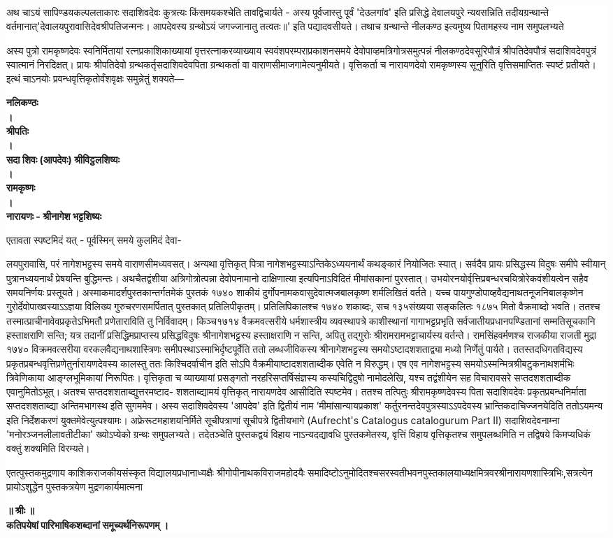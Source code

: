   अथ चाऽयं सापिण्डयकल्पलताकारः सदाशिवदेवः कुत्रत्यः किंसमयकश्चेति तावद्विचार्यते - अस्य पूर्वजास्तु पूर्वं 'देउलगांव' इति प्रसिद्धे देवालयपुरे न्यवसन्निति तदीयग्रन्थान्ते वर्तमानात्'देवालयपुरावासिदेवश्रीपतिजन्मनः। आपदेवस्य ग्रन्थोऽयं जगज्जानातु तत्वतः॥' इति पद्यादवसीयते। तथाच ग्रन्थान्ते नीलकण्ठ इत्यमुष्य पितामहस्य नाम समुपलभ्यते

 अस्य पुत्रो रामकृष्णदेवः स्वनिर्मितायां रत्नप्रकाशिकाख्यायां वृत्तरत्नाकरव्याख्याय स्ववंशपरम्पराप्रकाशनसमये देवोपाव्हमत्रिगोत्रसमुत्पन्नं नीलकण्ठदेवसूरिपौत्रं श्रीपतिदेवपौत्रं सदाशिवदेवपुत्रं स्वात्मानं निरदिक्षत्। प्रायः श्रीपतिदेवो ग्रन्थकर्तृसदाशिवदेवपिता ग्रन्थकर्ता वा वाराणसीमाजगामेत्यनुमीयते। वृत्तिकर्ता च नारायणदेवो रामकृष्णस्य सूनुरिति वृत्तिसमाप्तितः स्पष्टं प्रतीयते। इत्थं चाऽनयोः प्रवन्धवृत्तिकृतोर्वंशवृक्षः समुन्नेतुं शक्यते—

**नलिकण्ठः  
।  
श्रीपतिः  
।  
सदा शिवः (आपदेवः) श्रीविट्ठलशिष्यः  
।  
रामकृष्णः  
।  
नारायणः - श्रीनागेश भट्टशिष्यः**

एतावता स्पष्टमिदं यत् - पूर्वस्मिन् समये कुलमिदं देवा-

लयपुरावासि, परं नागेशभट्टस्य समये वाराणसीमध्यवसत्। अन्यथा वृत्तिकृत् पित्रा नागेशभट्टस्याऽन्तिकेऽध्ययनार्थं कथङ्कारं नियोजितः स्यात्। सर्वदैव प्रायः प्रसिद्धस्य विदुषः समीपे स्वीयान् पुत्रानध्ययनार्थं प्रेषयन्ति बुद्धिमन्तः। अथचैतद्वंशीया अत्रिगोत्रोत्पन्ना देवोपनामानो दाक्षिणात्या इत्यपिनाऽविदितं मीमांसकानां पुरस्तात्। उभयोरनयोर्वृत्तिप्रबन्धरचयित्रोरेकवंशीयत्वेन सहैव समयनिर्णयः प्रस्तूयते। अस्माकमादर्शपुस्तकान्तर्गतमेकं पुस्तकं १७४० शाकीयं दुर्गोपनामकवासुदेवात्मजबालकृष्ण शर्मलिखितं वर्तते। यच्च पायगुण्डोपाव्हवैद्यनाथतनूजनिबालकृष्णेन गुरोर्देवोपाख्वस्याऽऽज्ञया विलिख्य गुरुचरणसमर्पितात् पुस्तकात् प्रतिलिपीकृतम्। प्रतिलिपिकालश्च १७४० शकाब्दः, सच १३५संख्यया सङ्कलितः १८७५ मितो वैक्रमाब्दो भवति। ततश्च तस्मात्प्राचीनावेवप्रकृतेऽभिमतौ प्रणेताराविति तु निर्विवादम्। किञ्च१७१४ वैक्रमवत्सरीये धर्मशास्त्रीय व्यवस्थापत्रे काशीस्थानां गागाभट्टप्रभृति सर्वजातीयप्रधानपण्डितानां सम्मतिसूचकानि हस्ताक्षराणि सन्ति; यत्र तदानीं प्रसिद्धिमप्राप्तस्य प्रसिद्धविदुषः श्रीनागेशभट्टस्य हस्ताक्षराणि न सन्ति, अपितु तद्गुरोः श्रीरामरामभट्टाचार्यस्य वर्तन्ते। रामसिंहवर्मणश्च राजकीया राजती मुद्रा १७४० विक्रमवत्सरीया वरकलवैद्यनाथशास्त्रिणः समीपस्थाऽस्माभिर्दृष्टपूर्वेति ततो लब्धजीविकस्य श्रीनागेशभट्टस्य समयोऽष्टादशशताद्व्या मध्यो निर्णेतुं पार्यते। ततस्तदधिगतविद्यस्य प्रकृतप्रबन्धवृत्तिप्रणेतुर्नारायणदेवस्य कालस्तु ततः किश्चिदर्वाचीन इति सोऽपि वैक्रमीयाष्टादशशताब्दीक एवेति न विरुद्धम्। एष एव नागेशभट्टस्य समयोऽस्मन्मित्रश्रीबटुकनाथशर्मभिः त्रिवेणिकाया आङ्ग्लभूमिकायां निरूपितः। वृत्तिकृता च व्याख्यायां प्रसङ्गतो नरहरिसप्तर्षिसंज्ञस्य कस्यचिद्विदुषो नामोदलेखि, यश्च तद्वंशीयेन सह विचारावसरे सप्तदशशताब्दीक एवानुमितोऽभूत्। अतश्च सप्तदशशताब्द्युत्तरमष्टाद- शशताब्द्यामयं वृत्तिकृत् नारायणदेव आसीदिति स्पष्टमेव। ततश्च तत्पितुः श्रीरामकृष्णदेवस्य पिता सदाशिवदेवः प्रकृतप्रबन्धनिर्माता सप्तदशशताब्द्या अन्तिमभागस्थ इति सुगममेव। अस्य सदाशिवदेवस्य 'आपदेव' इति द्वितीयं नाम ‘मीमांसान्यायप्रकाश' कर्तुरनन्तदेवपुत्रस्याऽऽपदेवस्य भ्रान्तिकदाचिज्जनयेदिति ततोऽयमन्य इति निर्देशकरणं युक्तमेवेत्युत्पश्यामः। अफ्रेरूटमहाशयनिर्मिते सूचीपत्राणां सूचीपत्रे द्वितीयभागे (Aufrecht's Catalogus catalogurum Part II) सदाशिवदेवनाम्ना 'मनोरञ्जनलीलावतीटीका' ख्योऽप्येको ग्रन्थः समुपलभ्यते। तदेतञ्चेति पुस्तकद्वयं विहाय नाऽन्यदद्यावधि पुस्तकमेतस्य, वृत्तिं विहाय वृत्तिकृतश्च समुपलब्धमिति न तद्विषये किमप्यधिकं वक्तुं शक्यमिति विरम्यते।

 एतत्पुस्तकमुद्रणाय काशिकराजकीयसंस्कृत विद्यालयप्रधानाध्यक्षैः श्रीगोपीनाथकविराजमहोदयैः समादिष्टोऽनुमोदितश्चसरस्वतीभवनपुस्तकालयाध्यक्षमित्रवरश्रीनारायणशास्त्रिभिः,सत्रत्येन प्रायोऽशुद्धेन पुस्तकत्रयेण मुद्रणकार्यमात्मना

**॥ श्रीः ॥**  
**कतिपयेषां पारिभाषिकशब्दानां समूच्यर्थनिरूपणम् ।**
